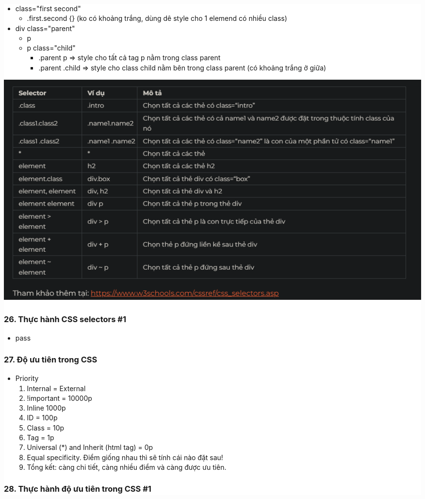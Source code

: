 - class="first second"
  - .first.second {} (ko có khoảng trắng, dùng dê style cho 1 elemend có nhiều class)
- div class="parent"
  - p
  - p class="child"
    - .parent p => style cho tất cả tag p nằm trong class parent
    - .parent .child => style cho class child nằm bên trong class parent (có khoảng trắng ở giữa)

![css-selector](../assets/images/css-selector.png)

### 26. Thực hành CSS selectors #1

- pass

### 27. Độ ưu tiên trong CSS

- Priority
  1.  Internal = External
  2.  !important = 10000p
  3.  Inline 1000p
  4.  ID = 100p
  5.  Class = 10p
  6.  Tag = 1p
  7.  Universal (\*) and Inherit (html tag) = 0p
  8.  Equal specificity. Điểm giống nhau thì sẽ tính cái nào đặt sau!
  9.  Tổng kết: càng chi tiết, càng nhiều điểm và càng được ưu tiên.

### 28. Thực hành độ ưu tiên trong CSS #1
